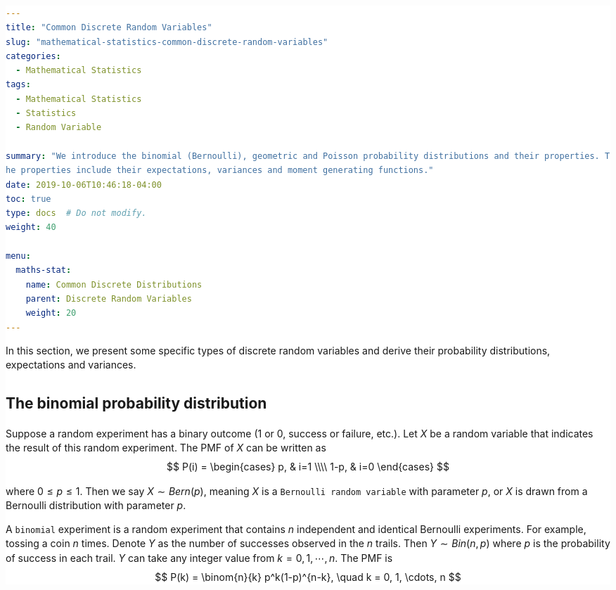 ```yaml
---
title: "Common Discrete Random Variables"
slug: "mathematical-statistics-common-discrete-random-variables"
categories:
  - Mathematical Statistics
tags:
  - Mathematical Statistics
  - Statistics
  - Random Variable

summary: "We introduce the binomial (Bernoulli), geometric and Poisson probability distributions and their properties. The properties include their expectations, variances and moment generating functions."
date: 2019-10-06T10:46:18-04:00
toc: true
type: docs  # Do not modify.
weight: 40

menu:
  maths-stat:
    name: Common Discrete Distributions
    parent: Discrete Random Variables
    weight: 20
---
```


In this section, we present some specific types of discrete random variables and derive their probability distributions, expectations and variances.

## The binomial probability distribution

Suppose a random experiment has a binary outcome (1 or 0, success or failure, etc.). Let $X$ be a random variable that indicates the result of this random experiment. The PMF of $X$ can be written as
$$
P(i) = \begin{cases}
    p, & i=1 \\\\
    1-p, & i=0
\end{cases}
$$


where $0 \leq p \leq 1$. Then we say $X \sim Bern(p)$, meaning $X$ is a `Bernoulli random variable` with parameter $p$, or $X$ is drawn from a Bernoulli distribution with parameter $p$.

A `binomial` experiment is a random experiment that contains $n$ independent and identical Bernoulli experiments. For example, tossing a coin $n$ times. Denote $Y$ as the number of successes observed in the $n$ trails. Then $Y \sim Bin(n, p)$ where $p$ is the probability of success in each trail. $Y$ can take any integer value from $k = 0, 1, \cdots, n$. The PMF is
$$
P(k) = \binom{n}{k} p^k(1-p)^{n-k}, \quad k = 0, 1, \cdots, n
$$